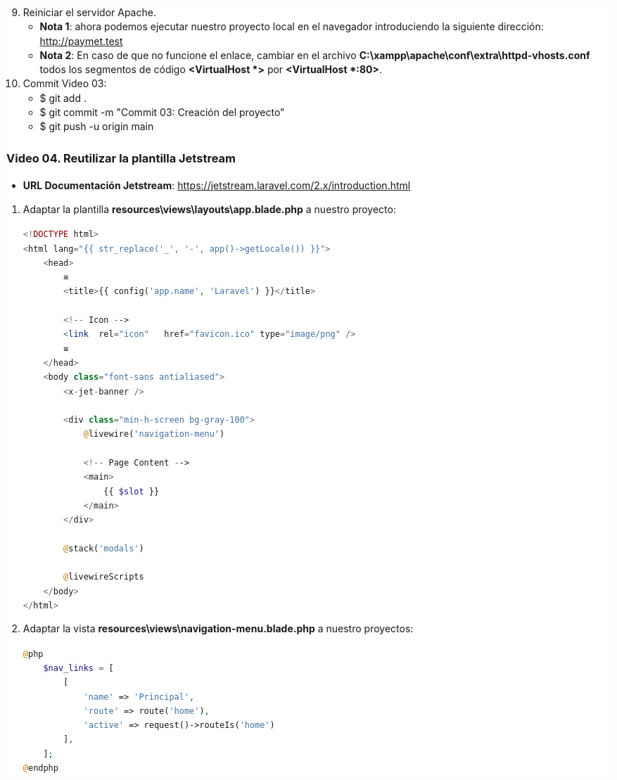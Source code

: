 9. Reiniciar el servidor Apache.
    + **Nota 1**: ahora podemos ejecutar nuestro proyecto local en el navegador introduciendo la siguiente dirección: http://paymet.test
    + **Nota 2**: En caso de que no funcione el enlace, cambiar en el archivo **C:\xampp\apache\conf\extra\httpd-vhosts.conf** todos los segmentos de código **<VirtualHost \*>** por **<VirtualHost *:80>**.
10. Commit Video 03:
    + $ git add .
    + $ git commit -m "Commit 03: Creación del proyecto"
    + $ git push -u origin main

### Video 04. Reutilizar la plantilla Jetstream
+ **URL Documentación Jetstream**: https://jetstream.laravel.com/2.x/introduction.html
1. Adaptar la plantilla **resources\views\layouts\app.blade.php** a nuestro proyecto:
    ```php
    <!DOCTYPE html>
    <html lang="{{ str_replace('_', '-', app()->getLocale()) }}">
        <head>
            ≡
            <title>{{ config('app.name', 'Laravel') }}</title>

            <!-- Icon -->
            <link  rel="icon"   href="favicon.ico" type="image/png" />
            ≡
        </head>
        <body class="font-sans antialiased">
            <x-jet-banner />

            <div class="min-h-screen bg-gray-100">
                @livewire('navigation-menu')

                <!-- Page Content -->
                <main>
                    {{ $slot }}
                </main>
            </div>

            @stack('modals')

            @livewireScripts
        </body>
    </html>
    ```
2. Adaptar la vista **resources\views\navigation-menu.blade.php** a nuestro proyectos:
    ```php
    @php
        $nav_links = [
            [
                'name' => 'Principal',
                'route' => route('home'),
                'active' => request()->routeIs('home')
            ],
        ];
    @endphp
